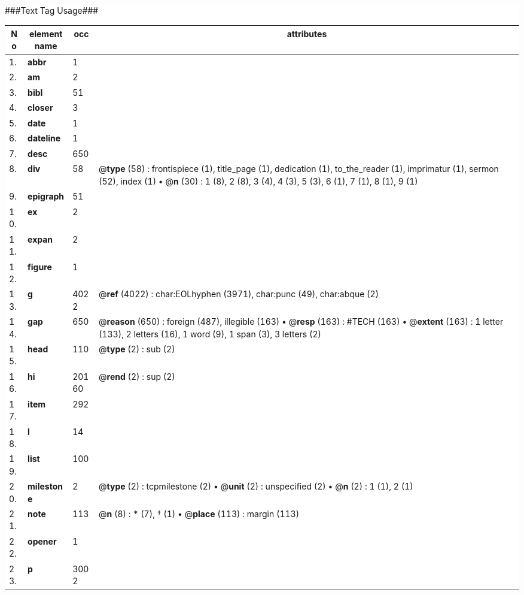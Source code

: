 
###Text Tag Usage###

|No|element name|occ|attributes|
|---|---|---|---|
|1.|__abbr__|1||
|2.|__am__|2||
|3.|__bibl__|51||
|4.|__closer__|3||
|5.|__date__|1||
|6.|__dateline__|1||
|7.|__desc__|650||
|8.|__div__|58| @__type__ (58) : frontispiece (1), title_page (1), dedication (1), to_the_reader (1), imprimatur (1), sermon (52), index (1)  •  @__n__ (30) : 1 (8), 2 (8), 3 (4), 4 (3), 5 (3), 6 (1), 7 (1), 8 (1), 9 (1)|
|9.|__epigraph__|51||
|10.|__ex__|2||
|11.|__expan__|2||
|12.|__figure__|1||
|13.|__g__|4022| @__ref__ (4022) : char:EOLhyphen (3971), char:punc (49), char:abque (2)|
|14.|__gap__|650| @__reason__ (650) : foreign (487), illegible (163)  •  @__resp__ (163) : #TECH (163)  •  @__extent__ (163) : 1 letter (133), 2 letters (16), 1 word (9), 1 span (3), 3 letters (2)|
|15.|__head__|110| @__type__ (2) : sub (2)|
|16.|__hi__|20160| @__rend__ (2) : sup (2)|
|17.|__item__|292||
|18.|__l__|14||
|19.|__list__|100||
|20.|__milestone__|2| @__type__ (2) : tcpmilestone (2)  •  @__unit__ (2) : unspecified (2)  •  @__n__ (2) : 1 (1), 2 (1)|
|21.|__note__|113| @__n__ (8) : * (7), † (1)  •  @__place__ (113) : margin (113)|
|22.|__opener__|1||
|23.|__p__|3002||